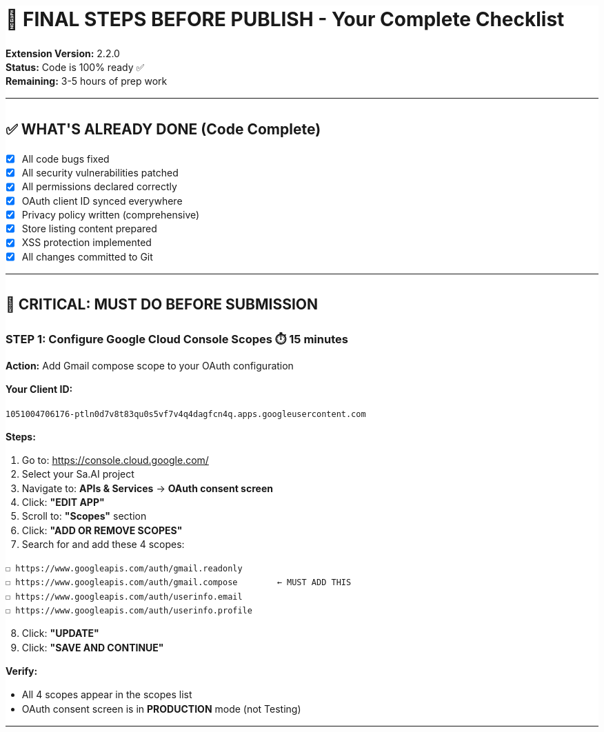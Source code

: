 # 🚀 FINAL STEPS BEFORE PUBLISH - Your Complete Checklist

**Extension Version:** 2.2.0  
**Status:** Code is 100% ready ✅  
**Remaining:** 3-5 hours of prep work

---

## ✅ WHAT'S ALREADY DONE (Code Complete)

- [x] All code bugs fixed
- [x] All security vulnerabilities patched
- [x] All permissions declared correctly
- [x] OAuth client ID synced everywhere
- [x] Privacy policy written (comprehensive)
- [x] Store listing content prepared
- [x] XSS protection implemented
- [x] All changes committed to Git

---

## 🔴 CRITICAL: MUST DO BEFORE SUBMISSION

### **STEP 1: Configure Google Cloud Console Scopes** ⏱️ 15 minutes

**Action:** Add Gmail compose scope to your OAuth configuration

**Your Client ID:**
```
1051004706176-ptln0d7v8t83qu0s5vf7v4q4dagfcn4q.apps.googleusercontent.com
```

**Steps:**
1. Go to: https://console.cloud.google.com/
2. Select your Sa.AI project
3. Navigate to: **APIs & Services** → **OAuth consent screen**
4. Click: **"EDIT APP"**
5. Scroll to: **"Scopes"** section
6. Click: **"ADD OR REMOVE SCOPES"**
7. Search for and add these 4 scopes:

```
☐ https://www.googleapis.com/auth/gmail.readonly
☐ https://www.googleapis.com/auth/gmail.compose        ← MUST ADD THIS
☐ https://www.googleapis.com/auth/userinfo.email
☐ https://www.googleapis.com/auth/userinfo.profile
```

8. Click: **"UPDATE"**
9. Click: **"SAVE AND CONTINUE"**

**Verify:**
- All 4 scopes appear in the scopes list
- OAuth consent screen is in **PRODUCTION** mode (not Testing)

---